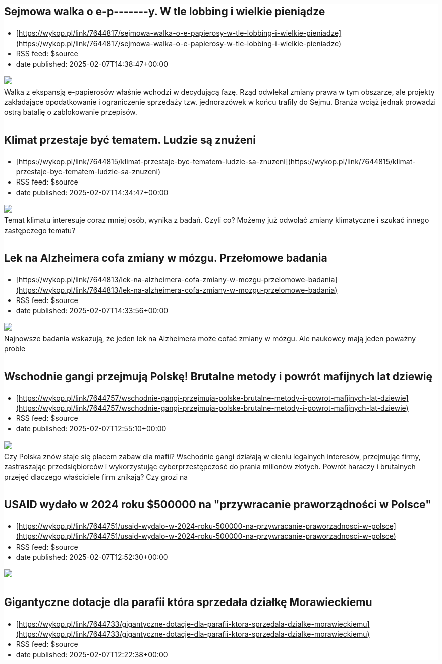 ## Sejmowa walka o e-p-------y. W tle lobbing i wielkie pieniądze
 - [https://wykop.pl/link/7644817/sejmowa-walka-o-e-papierosy-w-tle-lobbing-i-wielkie-pieniadze](https://wykop.pl/link/7644817/sejmowa-walka-o-e-papierosy-w-tle-lobbing-i-wielkie-pieniadze)
 - RSS feed: $source
 - date published: 2025-02-07T14:38:47+00:00

<img src="https://wykop.pl/cdn/c3397993/31fe2b77e4719a844181b6ff1bda83757007fcea84b96a022556e38909635d7d,w104h74.jpg"/><br/> Walka z ekspansją e-papierosów właśnie wchodzi w decydującą fazę. Rząd odwlekał zmiany prawa w tym obszarze, ale projekty zakładające opodatkowanie i ograniczenie sprzedaży tzw. jednorazówek w końcu trafiły do Sejmu. Branża wciąż jednak prowadzi ostrą batalię o zablokowanie przepisów.

## Klimat przestaje być tematem. Ludzie są znużeni
 - [https://wykop.pl/link/7644815/klimat-przestaje-byc-tematem-ludzie-sa-znuzeni](https://wykop.pl/link/7644815/klimat-przestaje-byc-tematem-ludzie-sa-znuzeni)
 - RSS feed: $source
 - date published: 2025-02-07T14:34:47+00:00

<img src="https://wykop.pl/cdn/c3397993/26c4b33301be05d01cfd686c08aa92159acaf7fc41de96ff04325165934920f6,w104h74.jpg"/><br/> Temat klimatu interesuje coraz mniej osób, wynika z badań. Czyli co? Możemy już odwołać zmiany klimatyczne i szukać innego zastępczego tematu?

## Lek na Alzheimera cofa zmiany w mózgu. Przełomowe badania
 - [https://wykop.pl/link/7644813/lek-na-alzheimera-cofa-zmiany-w-mozgu-przelomowe-badania](https://wykop.pl/link/7644813/lek-na-alzheimera-cofa-zmiany-w-mozgu-przelomowe-badania)
 - RSS feed: $source
 - date published: 2025-02-07T14:33:56+00:00

<img src="https://wykop.pl/cdn/c3397993/b9bd1ebe75557369171e721e286b567ee4a82a3ad4b7f2ddd68c33effea07057,w104h74.jpg"/><br/> Najnowsze badania wskazują, że jeden lek na Alzheimera może cofać zmiany w mózgu. Ale naukowcy mają jeden poważny proble

## Wschodnie gangi przejmują Polskę! Brutalne metody i powrót mafijnych lat dziewię
 - [https://wykop.pl/link/7644757/wschodnie-gangi-przejmuja-polske-brutalne-metody-i-powrot-mafijnych-lat-dziewie](https://wykop.pl/link/7644757/wschodnie-gangi-przejmuja-polske-brutalne-metody-i-powrot-mafijnych-lat-dziewie)
 - RSS feed: $source
 - date published: 2025-02-07T12:55:10+00:00

<img src="https://wykop.pl/cdn/c3397993/d036ae70b923f90e36578c7f606676278567f982c37b4fae7490678ac04b9412,w104h74.jpg"/><br/> Czy Polska znów staje się placem zabaw dla mafii? Wschodnie gangi działają w cieniu legalnych interesów, przejmując firmy, zastraszając przedsiębiorców i wykorzystując cyberprzestępczość do prania milionów złotych. Powrót haraczy i brutalnych przejęć dlaczego właściciele firm znikają? Czy grozi na

## USAID wydało w 2024 roku $500000 na "przywracanie praworządności w Polsce"
 - [https://wykop.pl/link/7644751/usaid-wydalo-w-2024-roku-500000-na-przywracanie-praworzadnosci-w-polsce](https://wykop.pl/link/7644751/usaid-wydalo-w-2024-roku-500000-na-przywracanie-praworzadnosci-w-polsce)
 - RSS feed: $source
 - date published: 2025-02-07T12:52:30+00:00

<img src="https://wykop.pl/cdn/c3397993/1e9e4f27a3f7fc9003d0480785788c0d15e67208857c92001fe901b8e53cbbb6,w104h74.jpg"/><br/>

## Gigantyczne dotacje dla parafii która sprzedała działkę Morawieckiemu
 - [https://wykop.pl/link/7644733/gigantyczne-dotacje-dla-parafii-ktora-sprzedala-dzialke-morawieckiemu](https://wykop.pl/link/7644733/gigantyczne-dotacje-dla-parafii-ktora-sprzedala-dzialke-morawieckiemu)
 - RSS feed: $source
 - date published: 2025-02-07T12:22:38+00:00
